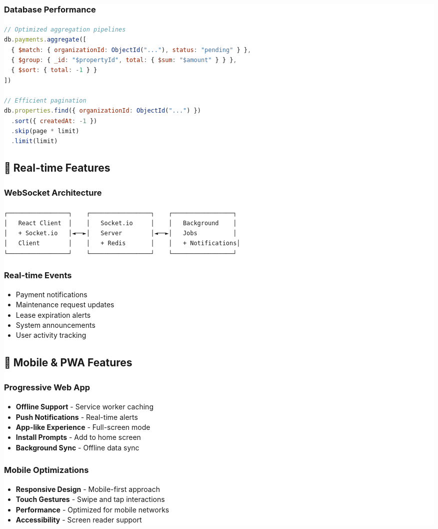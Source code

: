 ### Database Performance
```javascript
// Optimized aggregation pipelines
db.payments.aggregate([
  { $match: { organizationId: ObjectId("..."), status: "pending" } },
  { $group: { _id: "$propertyId", total: { $sum: "$amount" } } },
  { $sort: { total: -1 } }
])

// Efficient pagination
db.properties.find({ organizationId: ObjectId("...") })
  .sort({ createdAt: -1 })
  .skip(page * limit)
  .limit(limit)
```

## 🔄 Real-time Features

### WebSocket Architecture
```
┌─────────────────┐    ┌─────────────────┐    ┌─────────────────┐
│   React Client  │    │   Socket.io     │    │   Background    │
│   + Socket.io   │◄──►│   Server        │◄──►│   Jobs          │
│   Client        │    │   + Redis       │    │   + Notifications│
└─────────────────┘    └─────────────────┘    └─────────────────┘
```

### Real-time Events
- Payment notifications
- Maintenance request updates
- Lease expiration alerts
- System announcements
- User activity tracking

## 📱 Mobile & PWA Features

### Progressive Web App
- **Offline Support** - Service worker caching
- **Push Notifications** - Real-time alerts
- **App-like Experience** - Full-screen mode
- **Install Prompts** - Add to home screen
- **Background Sync** - Offline data sync

### Mobile Optimizations
- **Responsive Design** - Mobile-first approach
- **Touch Gestures** - Swipe and tap interactions
- **Performance** - Optimized for mobile networks
- **Accessibility** - Screen reader support

